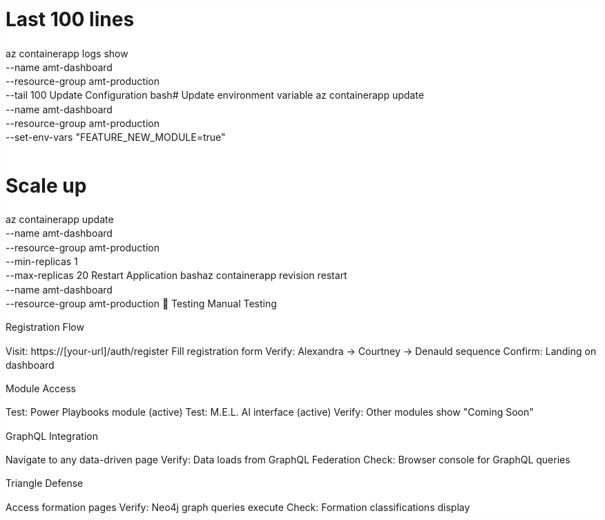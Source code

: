 # Last 100 lines
az containerapp logs show \
  --name amt-dashboard \
  --resource-group amt-production \
  --tail 100
Update Configuration
bash# Update environment variable
az containerapp update \
  --name amt-dashboard \
  --resource-group amt-production \
  --set-env-vars "FEATURE_NEW_MODULE=true"

# Scale up
az containerapp update \
  --name amt-dashboard \
  --resource-group amt-production \
  --min-replicas 1 \
  --max-replicas 20
Restart Application
bashaz containerapp revision restart \
  --name amt-dashboard \
  --resource-group amt-production
🧪 Testing
Manual Testing

Registration Flow

Visit: https://[your-url]/auth/register
Fill registration form
Verify: Alexandra → Courtney → Denauld sequence
Confirm: Landing on dashboard


Module Access

Test: Power Playbooks module (active)
Test: M.E.L. AI interface (active)
Verify: Other modules show "Coming Soon"


GraphQL Integration

Navigate to any data-driven page
Verify: Data loads from GraphQL Federation
Check: Browser console for GraphQL queries


Triangle Defense

Access formation pages
Verify: Neo4j graph queries execute
Check: Formation classifications display

